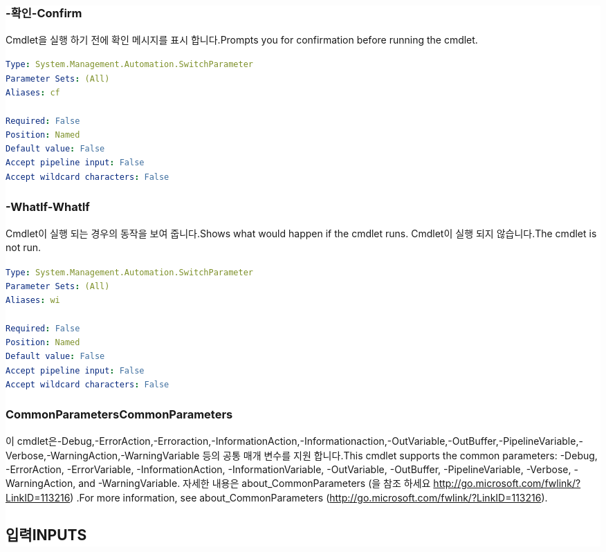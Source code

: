 ### <span data-ttu-id="87f4d-145">-확인</span><span class="sxs-lookup"><span data-stu-id="87f4d-145">-Confirm</span></span>
<span data-ttu-id="87f4d-146">Cmdlet을 실행 하기 전에 확인 메시지를 표시 합니다.</span><span class="sxs-lookup"><span data-stu-id="87f4d-146">Prompts you for confirmation before running the cmdlet.</span></span>

```yaml
Type: System.Management.Automation.SwitchParameter
Parameter Sets: (All)
Aliases: cf

Required: False
Position: Named
Default value: False
Accept pipeline input: False
Accept wildcard characters: False
```

### <span data-ttu-id="87f4d-147">-WhatIf</span><span class="sxs-lookup"><span data-stu-id="87f4d-147">-WhatIf</span></span>
<span data-ttu-id="87f4d-148">Cmdlet이 실행 되는 경우의 동작을 보여 줍니다.</span><span class="sxs-lookup"><span data-stu-id="87f4d-148">Shows what would happen if the cmdlet runs.</span></span>
<span data-ttu-id="87f4d-149">Cmdlet이 실행 되지 않습니다.</span><span class="sxs-lookup"><span data-stu-id="87f4d-149">The cmdlet is not run.</span></span>

```yaml
Type: System.Management.Automation.SwitchParameter
Parameter Sets: (All)
Aliases: wi

Required: False
Position: Named
Default value: False
Accept pipeline input: False
Accept wildcard characters: False
```

### <span data-ttu-id="87f4d-150">CommonParameters</span><span class="sxs-lookup"><span data-stu-id="87f4d-150">CommonParameters</span></span>
<span data-ttu-id="87f4d-151">이 cmdlet은-Debug,-ErrorAction,-Erroraction,-InformationAction,-Informationaction,-OutVariable,-OutBuffer,-PipelineVariable,-Verbose,-WarningAction,-WarningVariable 등의 공통 매개 변수를 지원 합니다.</span><span class="sxs-lookup"><span data-stu-id="87f4d-151">This cmdlet supports the common parameters: -Debug, -ErrorAction, -ErrorVariable, -InformationAction, -InformationVariable, -OutVariable, -OutBuffer, -PipelineVariable, -Verbose, -WarningAction, and -WarningVariable.</span></span> <span data-ttu-id="87f4d-152">자세한 내용은 about_CommonParameters (을 참조 하세요 http://go.microsoft.com/fwlink/?LinkID=113216) .</span><span class="sxs-lookup"><span data-stu-id="87f4d-152">For more information, see about_CommonParameters (http://go.microsoft.com/fwlink/?LinkID=113216).</span></span>

## <span data-ttu-id="87f4d-153">입력</span><span class="sxs-lookup"><span data-stu-id="87f4d-153">INPUTS</span></span>
